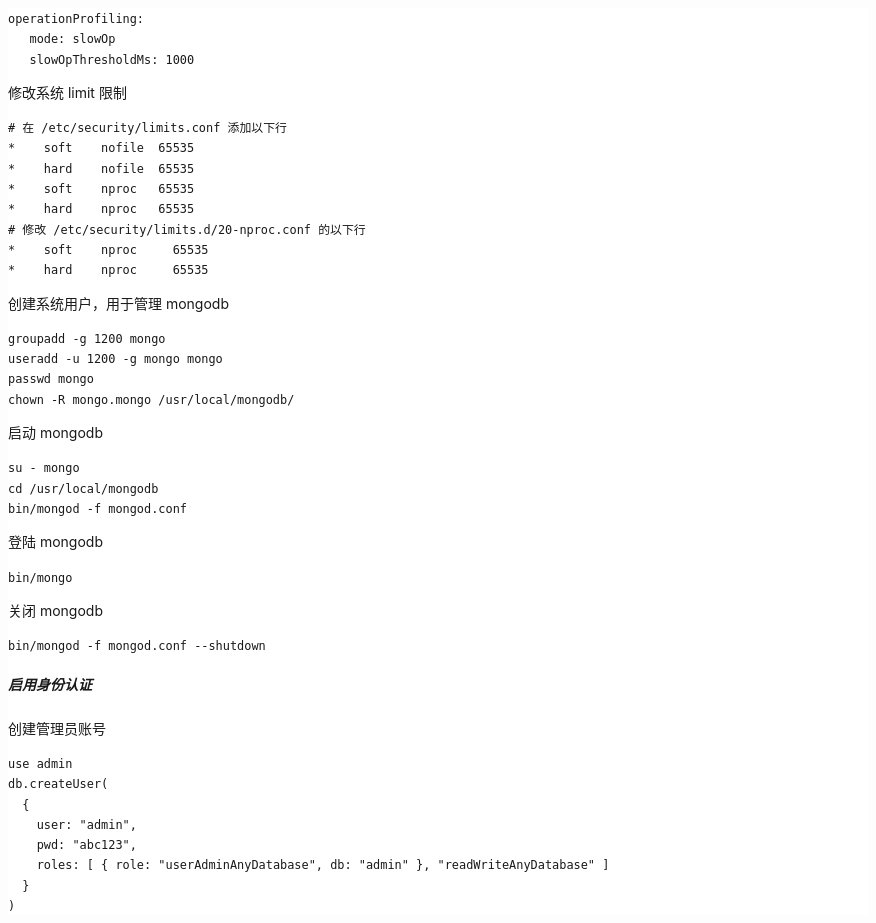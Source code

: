 ```
operationProfiling:
   mode: slowOp
   slowOpThresholdMs: 1000
```

修改系统 limit 限制

```
# 在 /etc/security/limits.conf 添加以下行
*	 soft    nofile  65535
*	 hard    nofile  65535
*    soft    nproc   65535  
*    hard    nproc   65535 
# 修改 /etc/security/limits.d/20-nproc.conf 的以下行
*    soft    nproc     65535
*    hard    nproc     65535 
```

创建系统用户，用于管理 mongodb

```
groupadd -g 1200 mongo
useradd -u 1200 -g mongo mongo
passwd mongo
chown -R mongo.mongo /usr/local/mongodb/
```

启动 mongodb

```
su - mongo
cd /usr/local/mongodb
bin/mongod -f mongod.conf
```

登陆 mongodb

```
bin/mongo
```

关闭 mongodb

```
bin/mongod -f mongod.conf --shutdown
```

##### 启用身份认证

创建管理员账号

```
use admin
db.createUser(
  {
    user: "admin",
    pwd: "abc123",
    roles: [ { role: "userAdminAnyDatabase", db: "admin" }, "readWriteAnyDatabase" ]
  }
)
```
